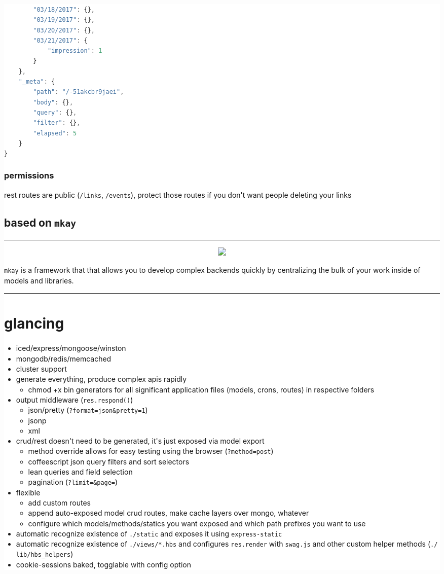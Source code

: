 ```js
        "03/18/2017": {},
        "03/19/2017": {},
        "03/20/2017": {},
        "03/21/2017": {
            "impression": 1
        }
    },
    "_meta": {
        "path": "/-51akcbr9jaei",
        "body": {},
        "query": {},
        "filter": {},
        "elapsed": 5
    }
}
```

### permissions
rest routes are public (`/links`, `/events`), protect those routes
if you don't want people deleting your links

## based on `mkay`

---

<p align="center">
  <img src="https://taky.s3.amazonaws.com/11nckfunnxkm.svg" width="245">
</p>

`mkay` is a framework that that allows you to develop complex backends quickly
by centralizing the bulk of your work inside of models and libraries.

---

# glancing
- iced/express/mongoose/winston
- mongodb/redis/memcached
- cluster support
- generate everything, produce complex apis rapidly
  - chmod +x bin generators for all significant application files (models,
    crons, routes) in respective folders
- output middleware (`res.respond()`)
  - json/pretty (`?format=json&pretty=1`)
  - jsonp
  - xml
- crud/rest doesn't need to be generated, it's just exposed via model export
  - method override allows for easy testing using the browser (`?method=post`)
  - coffeescript json query filters and sort selectors
  - lean queries and field selection
  - pagination (`?limit=&page=`)
- flexible
  - add custom routes
  - append auto-exposed model crud routes, make cache layers over mongo,
    whatever
  - configure which models/methods/statics you want exposed and which path
    prefixes you want to use
- automatic recognize existence of `./static` and exposes it using
  `express-static`
- automatic recognize existence of `./views/*.hbs` and configures `res.render`
  with `swag.js` and other custom helper methods (`./lib/hbs_helpers`)
- cookie-sessions baked, togglable with config option
